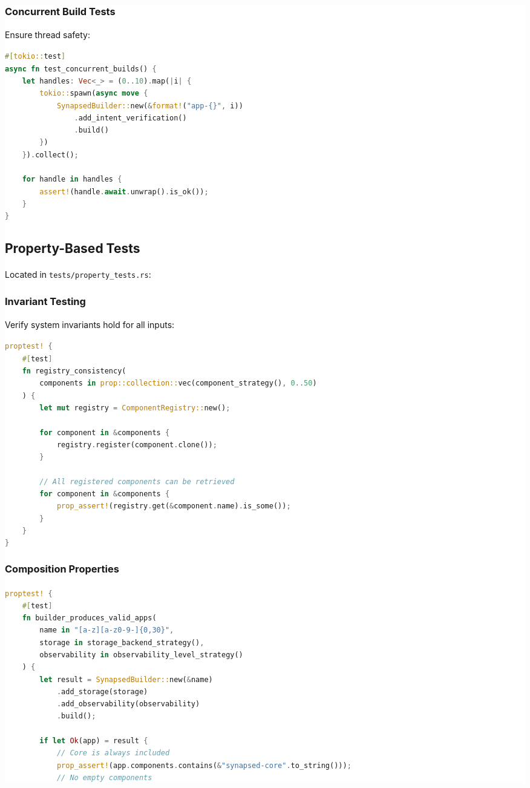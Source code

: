 ### Concurrent Build Tests
Ensure thread safety:
```rust
#[tokio::test]
async fn test_concurrent_builds() {
    let handles: Vec<_> = (0..10).map(|i| {
        tokio::spawn(async move {
            SynapsedBuilder::new(&format!("app-{}", i))
                .add_intent_verification()
                .build()
        })
    }).collect();
    
    for handle in handles {
        assert!(handle.await.unwrap().is_ok());
    }
}
```

## Property-Based Tests

Located in `tests/property_tests.rs`:

### Invariant Testing
Verify system invariants hold for all inputs:
```rust
proptest! {
    #[test]
    fn registry_consistency(
        components in prop::collection::vec(component_strategy(), 0..50)
    ) {
        let mut registry = ComponentRegistry::new();
        
        for component in &components {
            registry.register(component.clone());
        }
        
        // All registered components can be retrieved
        for component in &components {
            prop_assert!(registry.get(&component.name).is_some());
        }
    }
}
```

### Composition Properties
```rust
proptest! {
    #[test]
    fn builder_produces_valid_apps(
        name in "[a-z][a-z0-9-]{0,30}",
        storage in storage_backend_strategy(),
        observability in observability_level_strategy()
    ) {
        let result = SynapsedBuilder::new(&name)
            .add_storage(storage)
            .add_observability(observability)
            .build();
        
        if let Ok(app) = result {
            // Core is always included
            prop_assert!(app.components.contains(&"synapsed-core".to_string()));
            // No empty components
```
